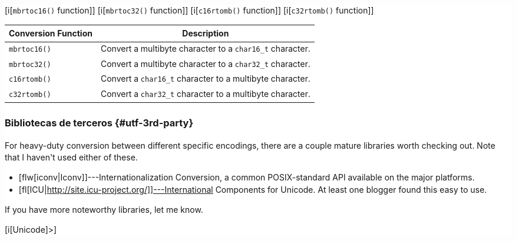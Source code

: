[i[`mbrtoc16()` function]]
[i[`mbrtoc32()` function]]
[i[`c16rtomb()` function]]
[i[`c32rtomb()` function]]


|Conversion Function|Description|
|-|-|
|`mbrtoc16()`|Convert a multibyte character to a `char16_t` character.|
|`mbrtoc32()`|Convert a multibyte character to a `char32_t` character.|
|`c16rtomb()`|Convert a `char16_t` character to a multibyte character.|
|`c32rtomb()`|Convert a `char32_t` character to a multibyte character.|

### Bibliotecas de terceros {#utf-3rd-party}

For heavy-duty conversion between different specific encodings, there
are a couple mature libraries worth checking out. Note that I haven't
used either of these.

* [flw[iconv|Iconv]]---Internationalization Conversion, a common
  POSIX-standard API available on the major platforms.
* [fl[ICU|http://site.icu-project.org/]]---International Components for
  Unicode. At least one blogger found this easy to use.

If you have more noteworthy libraries, let me know.

[i[Unicode]>]


[^091d]: Ish. Técnicamente, es de anchura variable---hay una manera de representar
[^97d0]: `wcscoll()` es lo mismo que `wcsxfrm()` seguido de `wcscmp()`.